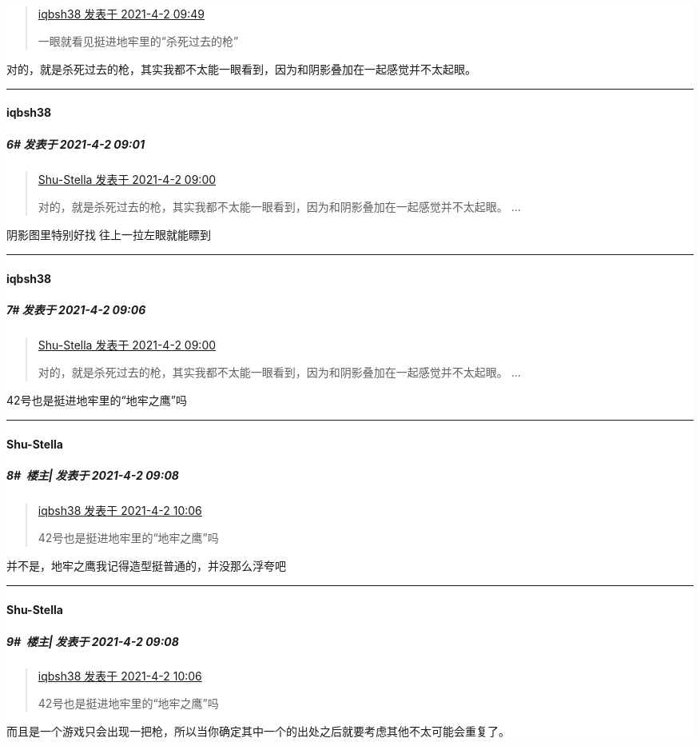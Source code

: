 
<blockquote><a href="httphttps://bbs.saraba1st.com/2b/forum.php?mod=redirect&amp;goto=findpost&amp;pid=50807141&amp;ptid=1996669" target="_blank">iqbsh38 发表于 2021-4-2 09:49</a>

一眼就看见挺进地牢里的“杀死过去的枪”</blockquote>
对的，就是杀死过去的枪，其实我都不太能一眼看到，因为和阴影叠加在一起感觉并不太起眼。


-----

####  iqbsh38  
##### 6#       发表于 2021-4-2 09:01


<blockquote><a href="httphttps://bbs.saraba1st.com/2b/forum.php?mod=redirect&amp;goto=findpost&amp;pid=50807211&amp;ptid=1996669" target="_blank">Shu-Stella 发表于 2021-4-2 09:00</a>

对的，就是杀死过去的枪，其实我都不太能一眼看到，因为和阴影叠加在一起感觉并不太起眼。 ...</blockquote>
阴影图里特别好找 往上一拉左眼就能瞟到


-----

####  iqbsh38  
##### 7#       发表于 2021-4-2 09:06


<blockquote><a href="httphttps://bbs.saraba1st.com/2b/forum.php?mod=redirect&amp;goto=findpost&amp;pid=50807211&amp;ptid=1996669" target="_blank">Shu-Stella 发表于 2021-4-2 09:00</a>

对的，就是杀死过去的枪，其实我都不太能一眼看到，因为和阴影叠加在一起感觉并不太起眼。 ...</blockquote>
42号也是挺进地牢里的“地牢之鹰”吗


-----

####  Shu-Stella  
##### 8#         楼主| 发表于 2021-4-2 09:08


<blockquote><a href="httphttps://bbs.saraba1st.com/2b/forum.php?mod=redirect&amp;goto=findpost&amp;pid=50807267&amp;ptid=1996669" target="_blank">iqbsh38 发表于 2021-4-2 10:06</a>

42号也是挺进地牢里的“地牢之鹰”吗</blockquote>
并不是，地牢之鹰我记得造型挺普通的，并没那么浮夸吧


-----

####  Shu-Stella  
##### 9#         楼主| 发表于 2021-4-2 09:08


<blockquote><a href="httphttps://bbs.saraba1st.com/2b/forum.php?mod=redirect&amp;goto=findpost&amp;pid=50807267&amp;ptid=1996669" target="_blank">iqbsh38 发表于 2021-4-2 10:06</a>

42号也是挺进地牢里的“地牢之鹰”吗</blockquote>
而且是一个游戏只会出现一把枪，所以当你确定其中一个的出处之后就要考虑其他不太可能会重复了。

